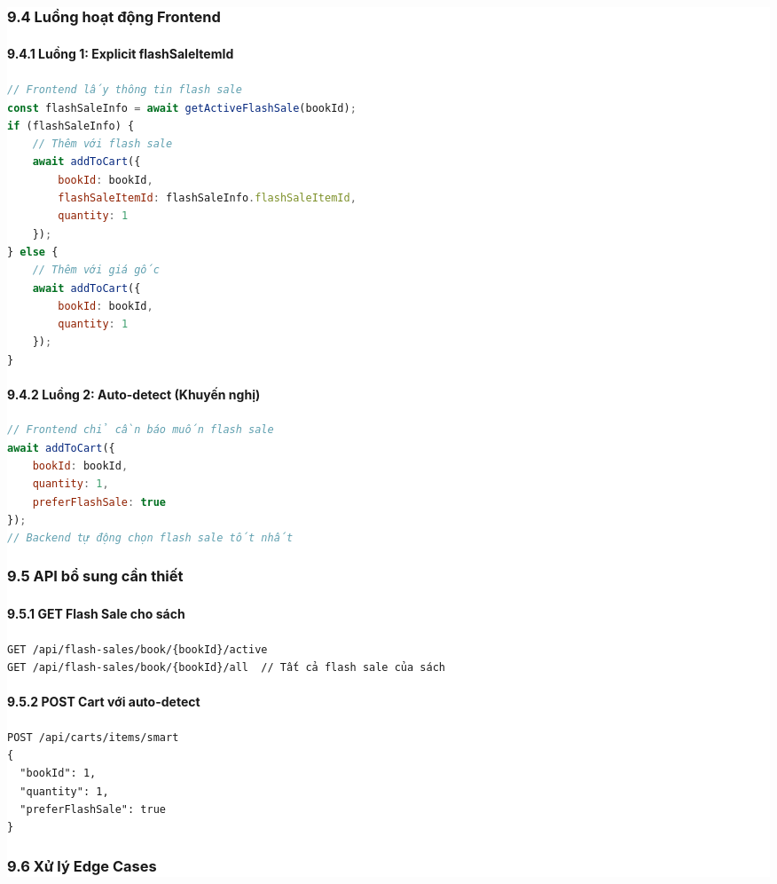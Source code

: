 ### 9.4 Luồng hoạt động Frontend

#### 9.4.1 Luồng 1: Explicit flashSaleItemId
```javascript
// Frontend lấy thông tin flash sale
const flashSaleInfo = await getActiveFlashSale(bookId);
if (flashSaleInfo) {
    // Thêm với flash sale
    await addToCart({
        bookId: bookId,
        flashSaleItemId: flashSaleInfo.flashSaleItemId,
        quantity: 1
    });
} else {
    // Thêm với giá gốc
    await addToCart({
        bookId: bookId,
        quantity: 1
    });
}
```

#### 9.4.2 Luồng 2: Auto-detect (Khuyến nghị)
```javascript
// Frontend chỉ cần báo muốn flash sale
await addToCart({
    bookId: bookId,
    quantity: 1,
    preferFlashSale: true
});
// Backend tự động chọn flash sale tốt nhất
```

### 9.5 API bổ sung cần thiết

#### 9.5.1 GET Flash Sale cho sách
```http
GET /api/flash-sales/book/{bookId}/active
GET /api/flash-sales/book/{bookId}/all  // Tất cả flash sale của sách
```

#### 9.5.2 POST Cart với auto-detect
```http
POST /api/carts/items/smart
{
  "bookId": 1,
  "quantity": 1,
  "preferFlashSale": true
}
```

### 9.6 Xử lý Edge Cases
